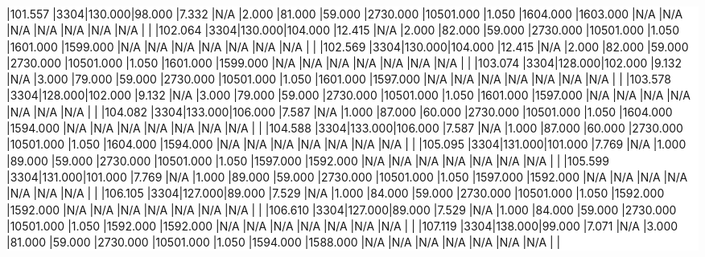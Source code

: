 |101.557                            |3304|130.000|98.000   |7.332               |N/A                     |2.000             |81.000             |59.000                           |2730.000           |10501.000                 |1.050                    |1604.000             |1603.000             |N/A                |N/A                              |N/A                |N/A                       |N/A                      |N/A                  |N/A                  |       |
|102.064                            |3304|130.000|104.000  |12.415              |N/A                     |2.000             |82.000             |59.000                           |2730.000           |10501.000                 |1.050                    |1601.000             |1599.000             |N/A                |N/A                              |N/A                |N/A                       |N/A                      |N/A                  |N/A                  |       |
|102.569                            |3304|130.000|104.000  |12.415              |N/A                     |2.000             |82.000             |59.000                           |2730.000           |10501.000                 |1.050                    |1601.000             |1599.000             |N/A                |N/A                              |N/A                |N/A                       |N/A                      |N/A                  |N/A                  |       |
|103.074                            |3304|128.000|102.000  |9.132               |N/A                     |3.000             |79.000             |59.000                           |2730.000           |10501.000                 |1.050                    |1601.000             |1597.000             |N/A                |N/A                              |N/A                |N/A                       |N/A                      |N/A                  |N/A                  |       |
|103.578                            |3304|128.000|102.000  |9.132               |N/A                     |3.000             |79.000             |59.000                           |2730.000           |10501.000                 |1.050                    |1601.000             |1597.000             |N/A                |N/A                              |N/A                |N/A                       |N/A                      |N/A                  |N/A                  |       |
|104.082                            |3304|133.000|106.000  |7.587               |N/A                     |1.000             |87.000             |60.000                           |2730.000           |10501.000                 |1.050                    |1604.000             |1594.000             |N/A                |N/A                              |N/A                |N/A                       |N/A                      |N/A                  |N/A                  |       |
|104.588                            |3304|133.000|106.000  |7.587               |N/A                     |1.000             |87.000             |60.000                           |2730.000           |10501.000                 |1.050                    |1604.000             |1594.000             |N/A                |N/A                              |N/A                |N/A                       |N/A                      |N/A                  |N/A                  |       |
|105.095                            |3304|131.000|101.000  |7.769               |N/A                     |1.000             |89.000             |59.000                           |2730.000           |10501.000                 |1.050                    |1597.000             |1592.000             |N/A                |N/A                              |N/A                |N/A                       |N/A                      |N/A                  |N/A                  |       |
|105.599                            |3304|131.000|101.000  |7.769               |N/A                     |1.000             |89.000             |59.000                           |2730.000           |10501.000                 |1.050                    |1597.000             |1592.000             |N/A                |N/A                              |N/A                |N/A                       |N/A                      |N/A                  |N/A                  |       |
|106.105                            |3304|127.000|89.000   |7.529               |N/A                     |1.000             |84.000             |59.000                           |2730.000           |10501.000                 |1.050                    |1592.000             |1592.000             |N/A                |N/A                              |N/A                |N/A                       |N/A                      |N/A                  |N/A                  |       |
|106.610                            |3304|127.000|89.000   |7.529               |N/A                     |1.000             |84.000             |59.000                           |2730.000           |10501.000                 |1.050                    |1592.000             |1592.000             |N/A                |N/A                              |N/A                |N/A                       |N/A                      |N/A                  |N/A                  |       |
|107.119                            |3304|138.000|99.000   |7.071               |N/A                     |3.000             |81.000             |59.000                           |2730.000           |10501.000                 |1.050                    |1594.000             |1588.000             |N/A                |N/A                              |N/A                |N/A                       |N/A                      |N/A                  |N/A                  |       |